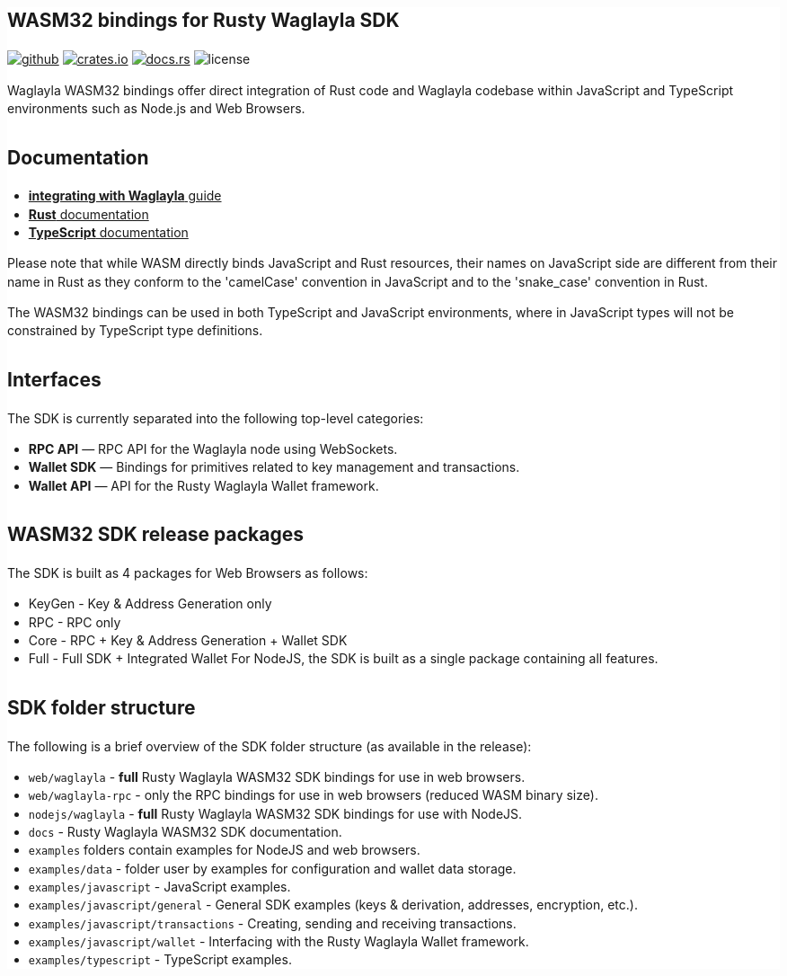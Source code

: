
## WASM32 bindings for Rusty Waglayla SDK

[<img alt="github" src="https://img.shields.io/badge/github-waglaylanet/rusty--waglayla-8da0cb?style=for-the-badge&labelColor=555555&color=8da0cb&logo=github" height="20">](https://https://github.dev/waglayla/waglaylad-rusty/tree/master/wasm)
[<img alt="crates.io" src="https://img.shields.io/crates/v/waglayla-wasm.svg?maxAge=2592000&style=for-the-badge&color=fc8d62&logo=rust" height="20">](https://crates.io/crates/waglayla-wasm)
[<img alt="docs.rs" src="https://img.shields.io/badge/docs.rs-waglayla--wasm-56c2a5?maxAge=2592000&style=for-the-badge&logo=docs.rs" height="20">](https://docs.rs/waglayla-wasm)
<img alt="license" src="https://img.shields.io/crates/l/waglayla-wasm.svg?maxAge=2592000&color=6ac&style=for-the-badge&logoColor=fff" height="20">

Waglayla WASM32 bindings offer direct integration of Rust code and Waglayla
codebase within JavaScript and TypeScript environments such as Node.js and Web Browsers.

## Documentation

- [**integrating with Waglayla** guide](https://waglayla.aspectron.org/)
- [**Rust** documentation](https://docs.rs/waglayla-wasm/latest/waglayla_wasm/index.html)
- [**TypeScript** documentation](https://waglayla.aspectron.org/docs/)

Please note that while WASM directly binds JavaScript and Rust resources, their names on JavaScript side
are different from their name in Rust as they conform to the 'camelCase' convention in JavaScript and 
to the 'snake_case' convention in Rust.

The WASM32 bindings can be used in both TypeScript and JavaScript environments, where in JavaScript
types will not be constrained by TypeScript type definitions.

## Interfaces

The SDK is currently separated into the following top-level categories:

- **RPC API** — RPC API for the Waglayla node using WebSockets.
- **Wallet SDK** — Bindings for primitives related to key management and transactions.
- **Wallet API** — API for the Rusty Waglayla Wallet framework.

## WASM32 SDK release packages

The SDK is built as 4 packages for Web Browsers as follows:
- KeyGen - Key & Address Generation only
- RPC - RPC only
- Core - RPC + Key & Address Generation + Wallet SDK
- Full - Full SDK + Integrated Wallet
For NodeJS, the SDK is built as a single package containing all features.

## SDK folder structure

The following is a brief overview of the SDK folder structure (as available in the release):

- `web/waglayla` - **full** Rusty Waglayla WASM32 SDK bindings for use in web browsers.
- `web/waglayla-rpc` - only the RPC bindings for use in web browsers (reduced WASM binary size).
- `nodejs/waglayla` - **full** Rusty Waglayla WASM32 SDK bindings for use with NodeJS.
- `docs` - Rusty Waglayla WASM32 SDK documentation.
- `examples` folders contain examples for NodeJS and web browsers.
- `examples/data` - folder user by examples for configuration and wallet data storage.
- `examples/javascript` - JavaScript examples.
- `examples/javascript/general` - General SDK examples (keys & derivation, addresses, encryption, etc.).
- `examples/javascript/transactions` - Creating, sending and receiving transactions.
- `examples/javascript/wallet` - Interfacing with the Rusty Waglayla Wallet framework.
- `examples/typescript` - TypeScript examples.
